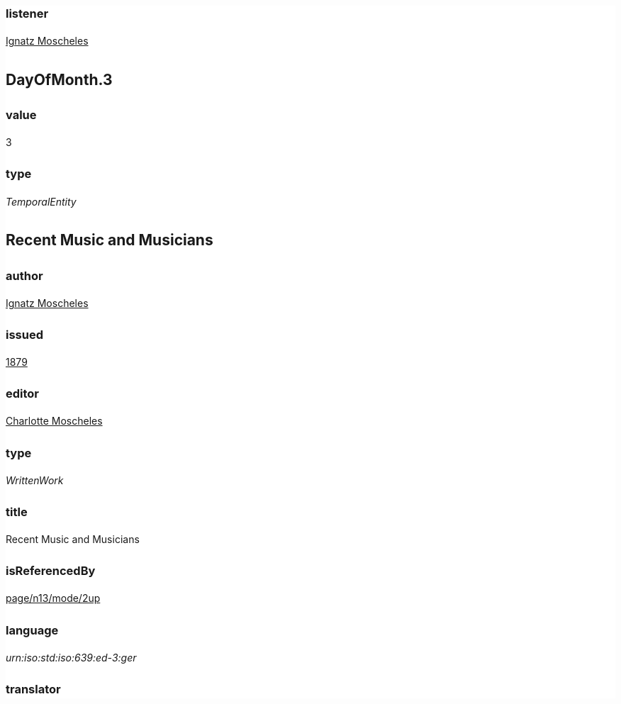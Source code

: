 ### listener


[Ignatz Moscheles](#Ignatz-Moscheles)

## DayOfMonth.3

### value


3

### type


*TemporalEntity*

## Recent Music and Musicians

### author


[Ignatz Moscheles](#Ignatz-Moscheles)

### issued


[1879](#1879)

### editor


[Charlotte Moscheles](#Charlotte-Moscheles)

### type


*WrittenWork*

### title


Recent Music and Musicians

### isReferencedBy


[page/n13/mode/2up](#page/n13/mode/2up)

### language


*urn:iso:std:iso:639:ed-3:ger*

### translator
